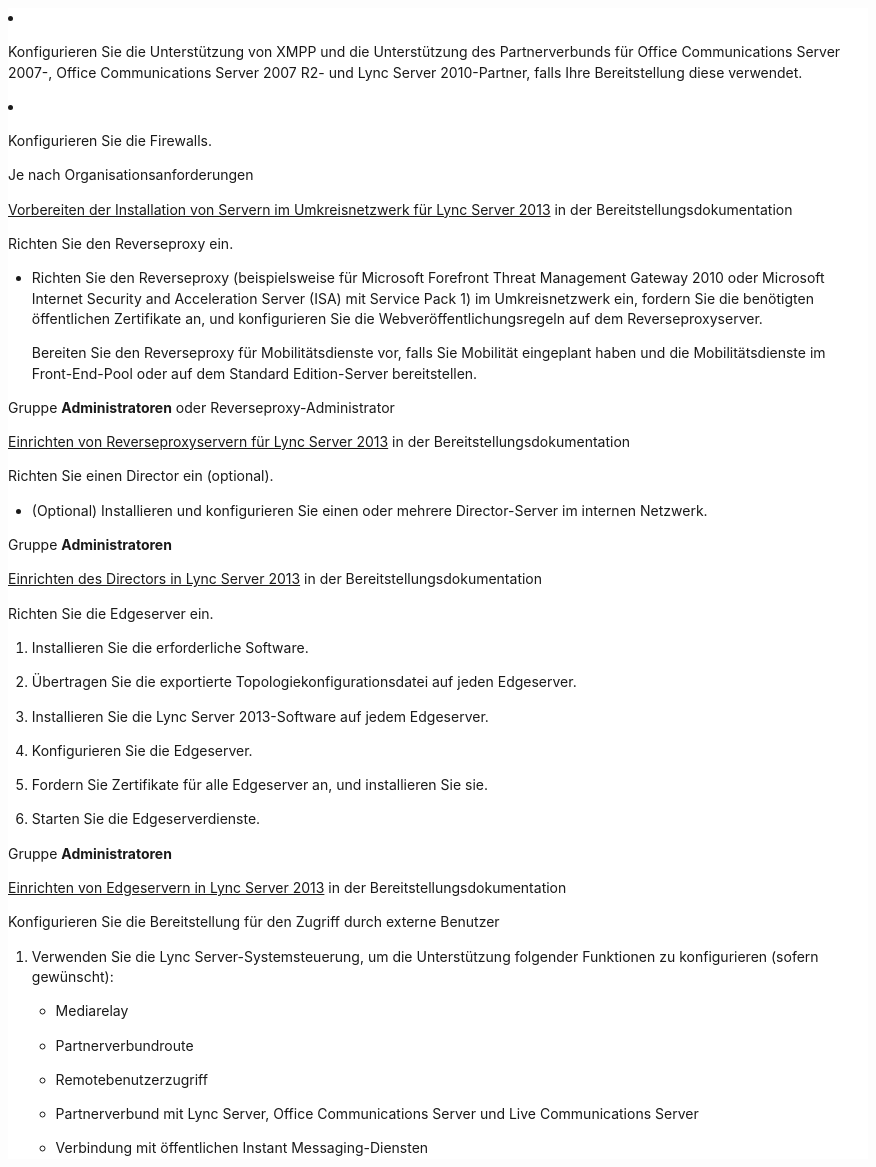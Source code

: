 
</div></li>
<li><p>Konfigurieren Sie die Unterstützung von XMPP und die Unterstützung des Partnerverbunds für Office Communications Server 2007-, Office Communications Server 2007 R2- und Lync Server 2010-Partner, falls Ihre Bereitstellung diese verwendet.</p></li>
<li><p>Konfigurieren Sie die Firewalls.</p></li>
</ol></td>
<td><p>Je nach Organisationsanforderungen</p></td>
<td><p><a href="lync-server-2013-preparing-for-installation-of-servers-in-the-perimeter-network.md">Vorbereiten der Installation von Servern im Umkreisnetzwerk für Lync Server 2013</a> in der Bereitstellungsdokumentation</p></td>
</tr>
<tr class="odd">
<td><p>Richten Sie den Reverseproxy ein.</p></td>
<td><ul>
<li><p>Richten Sie den Reverseproxy (beispielsweise für Microsoft Forefront Threat Management Gateway 2010 oder Microsoft Internet Security and Acceleration Server (ISA) mit Service Pack 1) im Umkreisnetzwerk ein, fordern Sie die benötigten öffentlichen Zertifikate an, und konfigurieren Sie die Webveröffentlichungsregeln auf dem Reverseproxyserver.</p>
<p>Bereiten Sie den Reverseproxy für Mobilitätsdienste vor, falls Sie Mobilität eingeplant haben und die Mobilitätsdienste im Front-End-Pool oder auf dem Standard Edition-Server bereitstellen.</p></li>
</ul></td>
<td><p>Gruppe <strong>Administratoren</strong> oder Reverseproxy-Administrator</p></td>
<td><p></p>
<p><a href="lync-server-2013-setting-up-reverse-proxy-servers.md">Einrichten von Reverseproxyservern für Lync Server 2013</a> in der Bereitstellungsdokumentation</p></td>
</tr>
<tr class="even">
<td><p>Richten Sie einen Director ein (optional).</p></td>
<td><ul>
<li><p>(Optional) Installieren und konfigurieren Sie einen oder mehrere Director-Server im internen Netzwerk.</p></li>
</ul></td>
<td><p>Gruppe <strong>Administratoren</strong></p></td>
<td><p><a href="lync-server-2013-setting-up-the-director.md">Einrichten des Directors in Lync Server 2013</a> in der Bereitstellungsdokumentation</p></td>
</tr>
<tr class="odd">
<td><p>Richten Sie die Edgeserver ein.</p></td>
<td><ol>
<li><p>Installieren Sie die erforderliche Software.</p></li>
<li><p>Übertragen Sie die exportierte Topologiekonfigurationsdatei auf jeden Edgeserver.</p></li>
<li><p>Installieren Sie die Lync Server 2013-Software auf jedem Edgeserver.</p></li>
<li><p>Konfigurieren Sie die Edgeserver.</p></li>
<li><p>Fordern Sie Zertifikate für alle Edgeserver an, und installieren Sie sie.</p></li>
<li><p>Starten Sie die Edgeserverdienste.</p></li>
</ol></td>
<td><p>Gruppe <strong>Administratoren</strong></p></td>
<td><p><a href="lync-server-2013-setting-up-edge-servers.md">Einrichten von Edgeservern in Lync Server 2013</a> in der Bereitstellungsdokumentation</p></td>
</tr>
<tr class="even">
<td><p>Konfigurieren Sie die Bereitstellung für den Zugriff durch externe Benutzer</p></td>
<td><ol>
<li><p>Verwenden Sie die Lync Server-Systemsteuerung, um die Unterstützung folgender Funktionen zu konfigurieren (sofern gewünscht):</p>
<ul>
<li><p>Mediarelay</p></li>
<li><p>Partnerverbundroute</p></li>
<li><p>Remotebenutzerzugriff</p></li>
<li><p>Partnerverbund mit Lync Server, Office Communications Server und Live Communications Server</p></li>
<li><p>Verbindung mit öffentlichen Instant Messaging-Diensten</p></li>